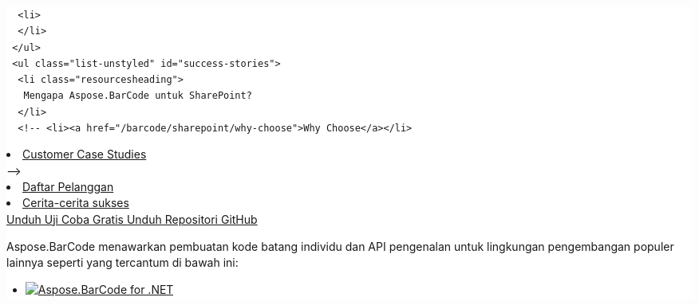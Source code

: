       <li>
      </li>
     </ul>
     <ul class="list-unstyled" id="success-stories">
      <li class="resourcesheading">
       Mengapa Aspose.BarCode untuk SharePoint?
      </li>
      <!-- <li><a href="/barcode/sharepoint/why-choose">Why Choose</a></li> 

<li><a href="https://downloads.aspose.com/corporate/case-studies/aspose.barcode/">Customer Case Studies</a></li>-->
      <li>
       <a href="https://about.aspose.com/customers">
        Daftar Pelanggan
       </a>
      </li>
      <li>
       <a href="https://about.aspose.com/customers/success-stories/aspose-barcode">
        Cerita-cerita sukses
       </a>
      </li>
     </ul>
    </div>
   </div>
  </div>
 </div>
 <div class="arrow_box cloudarrow">
  <em>
  </em>
 </div>
 <div class="container-fluid downloadbtn-section bg-darkgray tc">
  <a class="anchor" id="downloadbtn-section" name="downloadbtn-section">
  </a>
  <div class="row">
   <div class="container">
    <div class="col-lg-12">
     <a class="btn btn-primary btn-lg" href="https://downloads.aspose.com/barcode/sharepoint">
      Unduh Uji Coba Gratis
     </a>
     <a class="btn btn-primary btn-lg" href="https://github.com/aspose-barcode?tab=repositories">
      Unduh Repositori GitHub
     </a>
    </div>
   </div>
  </div>
 </div>
 <div class="container-fluid offers-section bg-darkergray tc">
  <div class="row">
   <div class="container">
    <div class="col-lg-12">
     <p>
      Aspose.BarCode menawarkan pembuatan kode batang individu dan API pengenalan untuk lingkungan pengembangan populer lainnya seperti yang tercantum di bawah ini:
     </p>
    </div>
    <div class="bg-whitebox">
     <ul class="list-unstyled">
      <li>
       <div class="offer-products">
        <a href="/barcode/net">
         <img alt="Aspose.BarCode for .NET" src="https://cms.admin.containerize.com/templates/aspose/img/products/barcode/aspose_barcode-for-net.svg"/>
        </a>
        <h5>